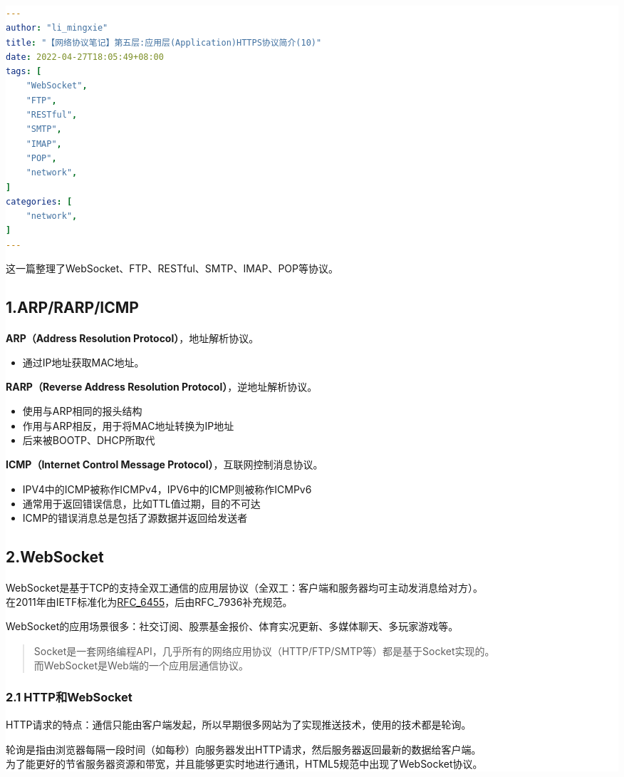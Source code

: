 ```yaml
---
author: "li_mingxie"
title: "【网络协议笔记】第五层:应用层(Application)HTTPS协议简介(10)"
date: 2022-04-27T18:05:49+08:00
tags: [
    "WebSocket",
    "FTP",
    "RESTful",
    "SMTP",
    "IMAP",
    "POP",
    "network",
]
categories: [
    "network",
]
---
```


这一篇整理了WebSocket、FTP、RESTful、SMTP、IMAP、POP等协议。  

## 1.ARP/RARP/ICMP

**ARP（Address Resolution Protocol）**，地址解析协议。  

* 通过IP地址获取MAC地址。  

**RARP（Reverse Address Resolution Protocol）**，逆地址解析协议。  

* 使用与ARP相同的报头结构  
* 作用与ARP相反，用于将MAC地址转换为IP地址  
* 后来被BOOTP、DHCP所取代  

**ICMP（Internet Control Message Protocol）**，互联网控制消息协议。  

* IPV4中的ICMP被称作ICMPv4，IPV6中的ICMP则被称作ICMPv6  
* 通常用于返回错误信息，比如TTL值过期，目的不可达  
* ICMP的错误消息总是包括了源数据并返回给发送者  

## 2.WebSocket

WebSocket是基于TCP的支持全双工通信的应用层协议（全双工：客户端和服务器均可主动发消息给对方）。  
在2011年由IETF标准化为[RFC_6455](https://datatracker.ietf.org/doc/html/rfc6455)，后由RFC_7936补充规范。  

WebSocket的应用场景很多：社交订阅、股票基金报价、体育实况更新、多媒体聊天、多玩家游戏等。  

> Socket是一套网络编程API，几乎所有的网络应用协议（HTTP/FTP/SMTP等）都是基于Socket实现的。  
> 而WebSocket是Web端的一个应用层通信协议。  

### 2.1 HTTP和WebSocket

HTTP请求的特点：通信只能由客户端发起，所以早期很多网站为了实现推送技术，使用的技术都是轮询。  

轮询是指由浏览器每隔一段时间（如每秒）向服务器发出HTTP请求，然后服务器返回最新的数据给客户端。  
为了能更好的节省服务器资源和带宽，并且能够更实时地进行通讯，HTML5规范中出现了WebSocket协议。  
